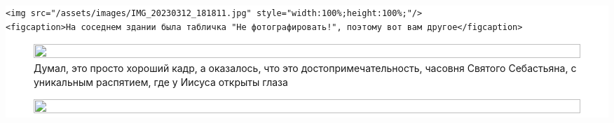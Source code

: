 	<img src="/assets/images/IMG_20230312_181811.jpg" style="width:100%;height:100%;"/>
	<figcaption>На соседнем здании была табличка "Не фотографировать!", поэтому вот вам другое</figcaption>
</figure>
<figure>
	<img src="/assets/images/IMG_20230312_181923.jpg" style="width:100%;height:100%;"/>
	<figcaption>Думал, это просто хороший кадр, а оказалось, что это достопримечательность, часовня Святого Себастьяна, с уникальным распятием, где у Иисуса открыты глаза</figcaption>
</figure>
<figure>
	<img src="/assets/images/IMG_20230312_182024.jpg" style="width:100%;height:100%;"/>